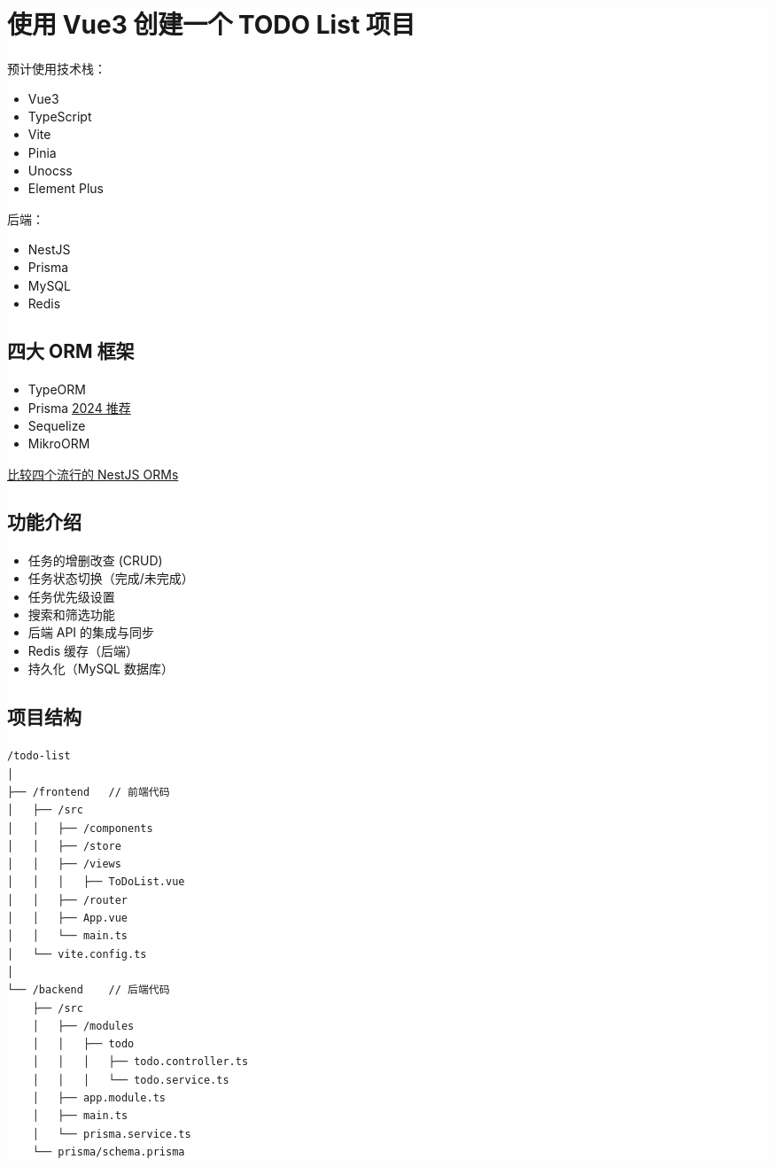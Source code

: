 # 使用 Vue3 创建一个 TODO List 项目

预计使用技术栈：

- Vue3
- TypeScript
- Vite
- Pinia
- Unocss
- Element Plus

后端：

- NestJS
- Prisma
- MySQL
- Redis

## 四大 ORM 框架

- TypeORM
- Prisma [2024 推荐](https://juejin.cn/post/7323203806794498082)
- Sequelize
- MikroORM

[比较四个流行的 NestJS ORMs](https://juejin.cn/post/7162050367767707679)

## 功能介绍

- 任务的增删改查 (CRUD)
- 任务状态切换（完成/未完成）
- 任务优先级设置
- 搜索和筛选功能
- 后端 API 的集成与同步
- Redis 缓存（后端）
- 持久化（MySQL 数据库）

## 项目结构

```bash
/todo-list
│
├── /frontend   // 前端代码
│   ├── /src
│   │   ├── /components
│   │   ├── /store
│   │   ├── /views
│   │   │   ├── ToDoList.vue
│   │   ├── /router
│   │   ├── App.vue
│   │   └── main.ts
│   └── vite.config.ts
│
└── /backend    // 后端代码
    ├── /src
    │   ├── /modules
    │   │   ├── todo
    │   │   │   ├── todo.controller.ts
    │   │   │   └── todo.service.ts
    │   ├── app.module.ts
    │   ├── main.ts
    │   └── prisma.service.ts
    └── prisma/schema.prisma

```
